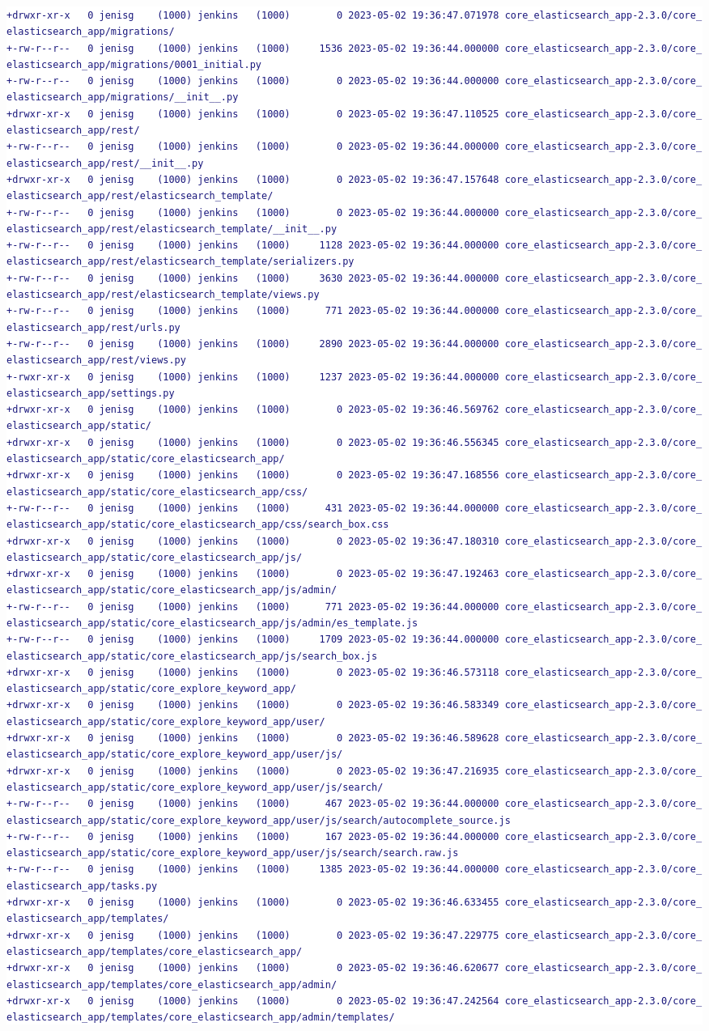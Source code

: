 ```diff
+drwxr-xr-x   0 jenisg    (1000) jenkins   (1000)        0 2023-05-02 19:36:47.071978 core_elasticsearch_app-2.3.0/core_elasticsearch_app/migrations/
+-rw-r--r--   0 jenisg    (1000) jenkins   (1000)     1536 2023-05-02 19:36:44.000000 core_elasticsearch_app-2.3.0/core_elasticsearch_app/migrations/0001_initial.py
+-rw-r--r--   0 jenisg    (1000) jenkins   (1000)        0 2023-05-02 19:36:44.000000 core_elasticsearch_app-2.3.0/core_elasticsearch_app/migrations/__init__.py
+drwxr-xr-x   0 jenisg    (1000) jenkins   (1000)        0 2023-05-02 19:36:47.110525 core_elasticsearch_app-2.3.0/core_elasticsearch_app/rest/
+-rw-r--r--   0 jenisg    (1000) jenkins   (1000)        0 2023-05-02 19:36:44.000000 core_elasticsearch_app-2.3.0/core_elasticsearch_app/rest/__init__.py
+drwxr-xr-x   0 jenisg    (1000) jenkins   (1000)        0 2023-05-02 19:36:47.157648 core_elasticsearch_app-2.3.0/core_elasticsearch_app/rest/elasticsearch_template/
+-rw-r--r--   0 jenisg    (1000) jenkins   (1000)        0 2023-05-02 19:36:44.000000 core_elasticsearch_app-2.3.0/core_elasticsearch_app/rest/elasticsearch_template/__init__.py
+-rw-r--r--   0 jenisg    (1000) jenkins   (1000)     1128 2023-05-02 19:36:44.000000 core_elasticsearch_app-2.3.0/core_elasticsearch_app/rest/elasticsearch_template/serializers.py
+-rw-r--r--   0 jenisg    (1000) jenkins   (1000)     3630 2023-05-02 19:36:44.000000 core_elasticsearch_app-2.3.0/core_elasticsearch_app/rest/elasticsearch_template/views.py
+-rw-r--r--   0 jenisg    (1000) jenkins   (1000)      771 2023-05-02 19:36:44.000000 core_elasticsearch_app-2.3.0/core_elasticsearch_app/rest/urls.py
+-rw-r--r--   0 jenisg    (1000) jenkins   (1000)     2890 2023-05-02 19:36:44.000000 core_elasticsearch_app-2.3.0/core_elasticsearch_app/rest/views.py
+-rwxr-xr-x   0 jenisg    (1000) jenkins   (1000)     1237 2023-05-02 19:36:44.000000 core_elasticsearch_app-2.3.0/core_elasticsearch_app/settings.py
+drwxr-xr-x   0 jenisg    (1000) jenkins   (1000)        0 2023-05-02 19:36:46.569762 core_elasticsearch_app-2.3.0/core_elasticsearch_app/static/
+drwxr-xr-x   0 jenisg    (1000) jenkins   (1000)        0 2023-05-02 19:36:46.556345 core_elasticsearch_app-2.3.0/core_elasticsearch_app/static/core_elasticsearch_app/
+drwxr-xr-x   0 jenisg    (1000) jenkins   (1000)        0 2023-05-02 19:36:47.168556 core_elasticsearch_app-2.3.0/core_elasticsearch_app/static/core_elasticsearch_app/css/
+-rw-r--r--   0 jenisg    (1000) jenkins   (1000)      431 2023-05-02 19:36:44.000000 core_elasticsearch_app-2.3.0/core_elasticsearch_app/static/core_elasticsearch_app/css/search_box.css
+drwxr-xr-x   0 jenisg    (1000) jenkins   (1000)        0 2023-05-02 19:36:47.180310 core_elasticsearch_app-2.3.0/core_elasticsearch_app/static/core_elasticsearch_app/js/
+drwxr-xr-x   0 jenisg    (1000) jenkins   (1000)        0 2023-05-02 19:36:47.192463 core_elasticsearch_app-2.3.0/core_elasticsearch_app/static/core_elasticsearch_app/js/admin/
+-rw-r--r--   0 jenisg    (1000) jenkins   (1000)      771 2023-05-02 19:36:44.000000 core_elasticsearch_app-2.3.0/core_elasticsearch_app/static/core_elasticsearch_app/js/admin/es_template.js
+-rw-r--r--   0 jenisg    (1000) jenkins   (1000)     1709 2023-05-02 19:36:44.000000 core_elasticsearch_app-2.3.0/core_elasticsearch_app/static/core_elasticsearch_app/js/search_box.js
+drwxr-xr-x   0 jenisg    (1000) jenkins   (1000)        0 2023-05-02 19:36:46.573118 core_elasticsearch_app-2.3.0/core_elasticsearch_app/static/core_explore_keyword_app/
+drwxr-xr-x   0 jenisg    (1000) jenkins   (1000)        0 2023-05-02 19:36:46.583349 core_elasticsearch_app-2.3.0/core_elasticsearch_app/static/core_explore_keyword_app/user/
+drwxr-xr-x   0 jenisg    (1000) jenkins   (1000)        0 2023-05-02 19:36:46.589628 core_elasticsearch_app-2.3.0/core_elasticsearch_app/static/core_explore_keyword_app/user/js/
+drwxr-xr-x   0 jenisg    (1000) jenkins   (1000)        0 2023-05-02 19:36:47.216935 core_elasticsearch_app-2.3.0/core_elasticsearch_app/static/core_explore_keyword_app/user/js/search/
+-rw-r--r--   0 jenisg    (1000) jenkins   (1000)      467 2023-05-02 19:36:44.000000 core_elasticsearch_app-2.3.0/core_elasticsearch_app/static/core_explore_keyword_app/user/js/search/autocomplete_source.js
+-rw-r--r--   0 jenisg    (1000) jenkins   (1000)      167 2023-05-02 19:36:44.000000 core_elasticsearch_app-2.3.0/core_elasticsearch_app/static/core_explore_keyword_app/user/js/search/search.raw.js
+-rw-r--r--   0 jenisg    (1000) jenkins   (1000)     1385 2023-05-02 19:36:44.000000 core_elasticsearch_app-2.3.0/core_elasticsearch_app/tasks.py
+drwxr-xr-x   0 jenisg    (1000) jenkins   (1000)        0 2023-05-02 19:36:46.633455 core_elasticsearch_app-2.3.0/core_elasticsearch_app/templates/
+drwxr-xr-x   0 jenisg    (1000) jenkins   (1000)        0 2023-05-02 19:36:47.229775 core_elasticsearch_app-2.3.0/core_elasticsearch_app/templates/core_elasticsearch_app/
+drwxr-xr-x   0 jenisg    (1000) jenkins   (1000)        0 2023-05-02 19:36:46.620677 core_elasticsearch_app-2.3.0/core_elasticsearch_app/templates/core_elasticsearch_app/admin/
+drwxr-xr-x   0 jenisg    (1000) jenkins   (1000)        0 2023-05-02 19:36:47.242564 core_elasticsearch_app-2.3.0/core_elasticsearch_app/templates/core_elasticsearch_app/admin/templates/
```